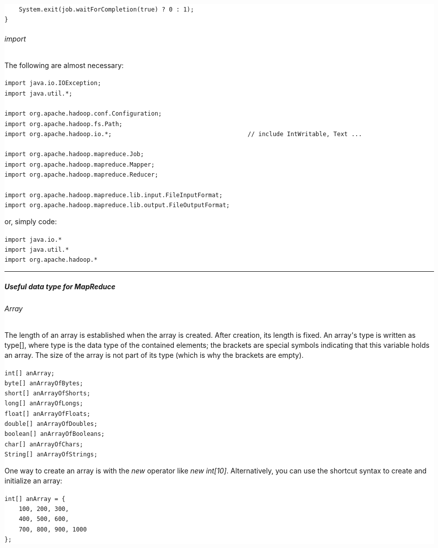 		System.exit(job.waitForCompletion(true) ? 0 : 1);
	}


###### import

The following are almost necessary:

	import java.io.IOException;
	import java.util.*;

	import org.apache.hadoop.conf.Configuration;
	import org.apache.hadoop.fs.Path;
	import org.apache.hadoop.io.*;										// include IntWritable, Text ...

	import org.apache.hadoop.mapreduce.Job;
	import org.apache.hadoop.mapreduce.Mapper;
	import org.apache.hadoop.mapreduce.Reducer;

	import org.apache.hadoop.mapreduce.lib.input.FileInputFormat;
	import org.apache.hadoop.mapreduce.lib.output.FileOutputFormat;


or, simply code:

	import java.io.*
	import java.util.*
	import org.apache.hadoop.*


----

##### Useful data type for MapReduce

###### Array

The length of an array is established when the array is created. After creation, its length is fixed.  An array's type is written as type[], where type is the data type of the contained elements; the brackets are special symbols indicating that this variable holds an array. The size of the array is not part of its type (which is why the brackets are empty).

	int[] anArray;
	byte[] anArrayOfBytes;
	short[] anArrayOfShorts;
	long[] anArrayOfLongs;
	float[] anArrayOfFloats;
	double[] anArrayOfDoubles;
	boolean[] anArrayOfBooleans;
	char[] anArrayOfChars;
	String[] anArrayOfStrings;	


One way to create an array is with the *new* operator like *new int[10]*. Alternatively, you can use the shortcut syntax to create and initialize an array:

	int[] anArray = { 
    	100, 200, 300,
    	400, 500, 600, 
    	700, 800, 900, 1000
	};
